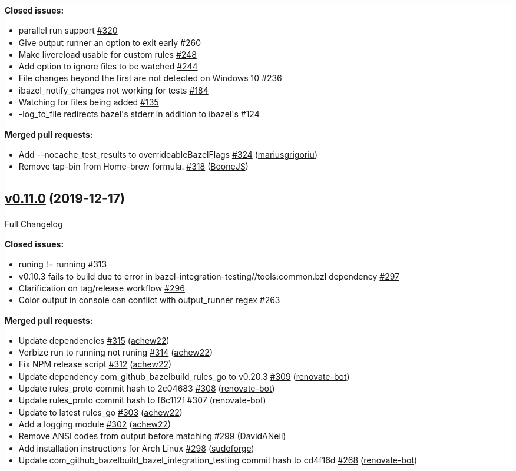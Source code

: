 **Closed issues:**

- parallel run support [\#320](https://github.com/bazelbuild/bazel-watcher/issues/320)
- Give output runner an option to exit early [\#260](https://github.com/bazelbuild/bazel-watcher/issues/260)
- Make livereload usable for custom rules  [\#248](https://github.com/bazelbuild/bazel-watcher/issues/248)
- Add option to ignore files to be watched [\#244](https://github.com/bazelbuild/bazel-watcher/issues/244)
- File changes beyond the first are not detected on Windows 10 [\#236](https://github.com/bazelbuild/bazel-watcher/issues/236)
- ibazel\_notify\_changes not working for tests [\#184](https://github.com/bazelbuild/bazel-watcher/issues/184)
- Watching for files being added [\#135](https://github.com/bazelbuild/bazel-watcher/issues/135)
- -log\_to\_file redirects bazel's stderr in addition to ibazel's [\#124](https://github.com/bazelbuild/bazel-watcher/issues/124)

**Merged pull requests:**

- Add --nocache\_test\_results to overrideableBazelFlags [\#324](https://github.com/bazelbuild/bazel-watcher/pull/324) ([mariusgrigoriu](https://github.com/mariusgrigoriu))
- Remove tap-bin from Home-brew formula. [\#318](https://github.com/bazelbuild/bazel-watcher/pull/318) ([BooneJS](https://github.com/BooneJS))

## [v0.11.0](https://github.com/bazelbuild/bazel-watcher/bazelbuild/bazel-watcher/tree/v0.11.0) (2019-12-17)
[Full Changelog](https://github.com/bazelbuild/bazel-watcher/bazelbuild/bazel-watcher/compare/v0.10.3...v0.11.0)

**Closed issues:**

- runing != running [\#313](https://github.com/bazelbuild/bazel-watcher/issues/313)
- v0.10.3 fails to build due to error in bazel-integration-testing//tools:common.bzl dependency [\#297](https://github.com/bazelbuild/bazel-watcher/issues/297)
- Clarification on tag/release workflow [\#296](https://github.com/bazelbuild/bazel-watcher/issues/296)
- Color output in console can conflict with output\_runner regex [\#263](https://github.com/bazelbuild/bazel-watcher/issues/263)

**Merged pull requests:**

- Update dependencies [\#315](https://github.com/bazelbuild/bazel-watcher/pull/315) ([achew22](https://github.com/achew22))
- Verbize run to running not runing [\#314](https://github.com/bazelbuild/bazel-watcher/pull/314) ([achew22](https://github.com/achew22))
- Fix NPM release script [\#312](https://github.com/bazelbuild/bazel-watcher/pull/312) ([achew22](https://github.com/achew22))
- Update dependency com\_github\_bazelbuild\_rules\_go to v0.20.3 [\#309](https://github.com/bazelbuild/bazel-watcher/pull/309) ([renovate-bot](https://github.com/renovate-bot))
- Update rules\_proto commit hash to 2c04683 [\#308](https://github.com/bazelbuild/bazel-watcher/pull/308) ([renovate-bot](https://github.com/renovate-bot))
- Update rules\_proto commit hash to f6c112f [\#307](https://github.com/bazelbuild/bazel-watcher/pull/307) ([renovate-bot](https://github.com/renovate-bot))
- Update to latest rules\_go [\#303](https://github.com/bazelbuild/bazel-watcher/pull/303) ([achew22](https://github.com/achew22))
- Add a logging module [\#302](https://github.com/bazelbuild/bazel-watcher/pull/302) ([achew22](https://github.com/achew22))
- Remove ANSI codes from output before matching [\#299](https://github.com/bazelbuild/bazel-watcher/pull/299) ([DavidANeil](https://github.com/DavidANeil))
- Add installation instructions for Arch Linux [\#298](https://github.com/bazelbuild/bazel-watcher/pull/298) ([sudoforge](https://github.com/sudoforge))
- Update com\_github\_bazelbuild\_bazel\_integration\_testing commit hash to cd4f16d [\#268](https://github.com/bazelbuild/bazel-watcher/pull/268) ([renovate-bot](https://github.com/renovate-bot))
